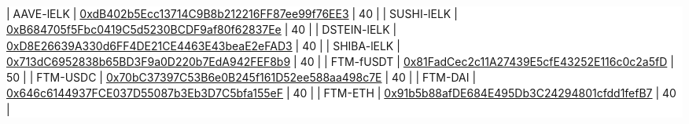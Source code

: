 | AAVE-lELK   | [0xdB402b5Ecc13714C9B8b212216FF87ee99f76EE3](https://ftmscan.com/address/0xdB402b5Ecc13714C9B8b212216FF87ee99f76EE3) | 40         |
| SUSHI-lELK  | [0xB684705f5Fbc0419C5d5230BCDF9af80f62837Ee](https://ftmscan.com/address/0xB684705f5Fbc0419C5d5230BCDF9af80f62837Ee) | 40         |
| DSTEIN-lELK | [0xD8E26639A330d6FF4DE21CE4463E43beaE2eFAD3](https://ftmscan.com/address/0xD8E26639A330d6FF4DE21CE4463E43beaE2eFAD3) | 40         |
| SHIBA-lELK  | [0x713dC6952838b65BD3F9a0D220b7EdA942FEF8b9](https://ftmscan.com/address/0x713dC6952838b65BD3F9a0D220b7EdA942FEF8b9) | 40         |
| FTM-fUSDT   | [0x81FadCec2c11A27439E5cfE43252E116c0c2a5fD](https://ftmscan.com/address/0x81FadCec2c11A27439E5cfE43252E116c0c2a5fD) | 50         |
| FTM-USDC    | [0x70bC37397C53B6e0B245f161D52ee588aa498c7E](https://ftmscan.com/address/0x70bC37397C53B6e0B245f161D52ee588aa498c7E) | 40         |
| FTM-DAI     | [0x646c6144937FCE037D55087b3Eb3D7C5bfa155eF](https://ftmscan.com/address/0x646c6144937FCE037D55087b3Eb3D7C5bfa155eF) | 40         |
| FTM-ETH     | [0x91b5b88afDE684E495Db3C24294801cfdd1fefB7](https://ftmscan.com/address/0x91b5b88afDE684E495Db3C24294801cfdd1fefB7) | 40         |
